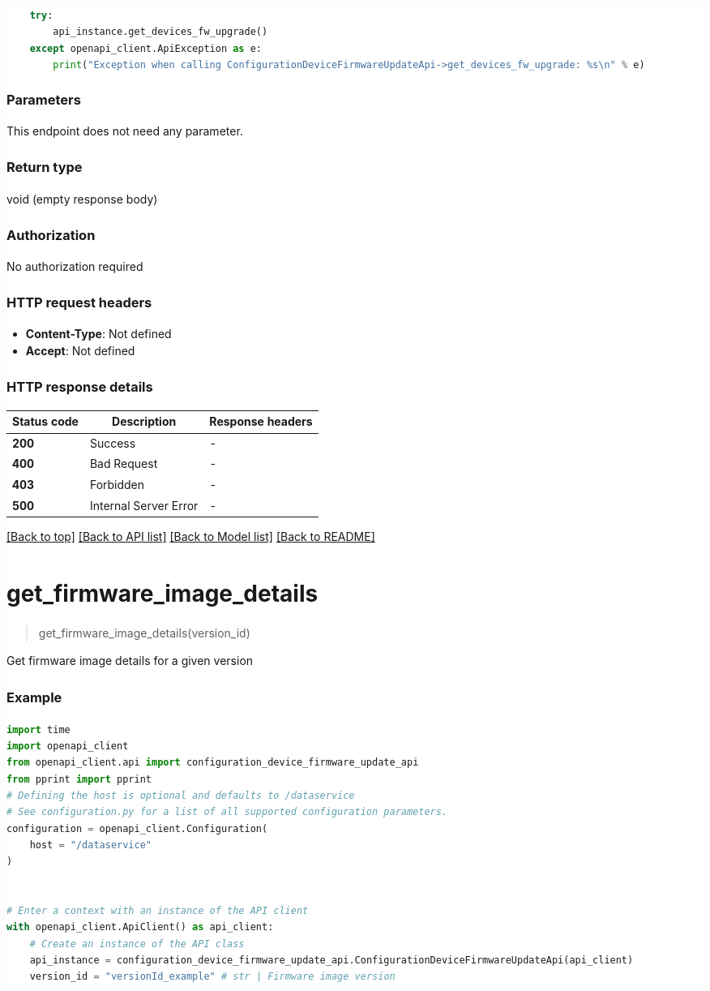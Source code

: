 ```python
    try:
        api_instance.get_devices_fw_upgrade()
    except openapi_client.ApiException as e:
        print("Exception when calling ConfigurationDeviceFirmwareUpdateApi->get_devices_fw_upgrade: %s\n" % e)
```


### Parameters
This endpoint does not need any parameter.

### Return type

void (empty response body)

### Authorization

No authorization required

### HTTP request headers

 - **Content-Type**: Not defined
 - **Accept**: Not defined


### HTTP response details

| Status code | Description | Response headers |
|-------------|-------------|------------------|
**200** | Success |  -  |
**400** | Bad Request |  -  |
**403** | Forbidden |  -  |
**500** | Internal Server Error |  -  |

[[Back to top]](#) [[Back to API list]](../README.md#documentation-for-api-endpoints) [[Back to Model list]](../README.md#documentation-for-models) [[Back to README]](../README.md)

# **get_firmware_image_details**
> get_firmware_image_details(version_id)



Get firmware image details for a given version

### Example


```python
import time
import openapi_client
from openapi_client.api import configuration_device_firmware_update_api
from pprint import pprint
# Defining the host is optional and defaults to /dataservice
# See configuration.py for a list of all supported configuration parameters.
configuration = openapi_client.Configuration(
    host = "/dataservice"
)


# Enter a context with an instance of the API client
with openapi_client.ApiClient() as api_client:
    # Create an instance of the API class
    api_instance = configuration_device_firmware_update_api.ConfigurationDeviceFirmwareUpdateApi(api_client)
    version_id = "versionId_example" # str | Firmware image version

```